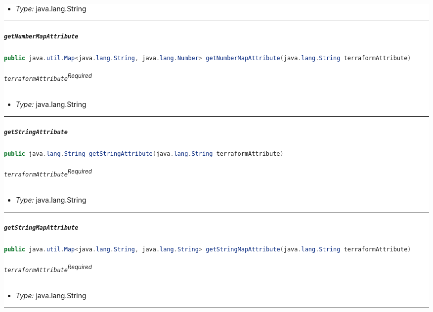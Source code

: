 - *Type:* java.lang.String

---

##### `getNumberMapAttribute` <a name="getNumberMapAttribute" id="@cdktf/provider-mongodbatlas.dataMongodbatlasFlexSnapshots.DataMongodbatlasFlexSnapshots.getNumberMapAttribute"></a>

```java
public java.util.Map<java.lang.String, java.lang.Number> getNumberMapAttribute(java.lang.String terraformAttribute)
```

###### `terraformAttribute`<sup>Required</sup> <a name="terraformAttribute" id="@cdktf/provider-mongodbatlas.dataMongodbatlasFlexSnapshots.DataMongodbatlasFlexSnapshots.getNumberMapAttribute.parameter.terraformAttribute"></a>

- *Type:* java.lang.String

---

##### `getStringAttribute` <a name="getStringAttribute" id="@cdktf/provider-mongodbatlas.dataMongodbatlasFlexSnapshots.DataMongodbatlasFlexSnapshots.getStringAttribute"></a>

```java
public java.lang.String getStringAttribute(java.lang.String terraformAttribute)
```

###### `terraformAttribute`<sup>Required</sup> <a name="terraformAttribute" id="@cdktf/provider-mongodbatlas.dataMongodbatlasFlexSnapshots.DataMongodbatlasFlexSnapshots.getStringAttribute.parameter.terraformAttribute"></a>

- *Type:* java.lang.String

---

##### `getStringMapAttribute` <a name="getStringMapAttribute" id="@cdktf/provider-mongodbatlas.dataMongodbatlasFlexSnapshots.DataMongodbatlasFlexSnapshots.getStringMapAttribute"></a>

```java
public java.util.Map<java.lang.String, java.lang.String> getStringMapAttribute(java.lang.String terraformAttribute)
```

###### `terraformAttribute`<sup>Required</sup> <a name="terraformAttribute" id="@cdktf/provider-mongodbatlas.dataMongodbatlasFlexSnapshots.DataMongodbatlasFlexSnapshots.getStringMapAttribute.parameter.terraformAttribute"></a>

- *Type:* java.lang.String

---